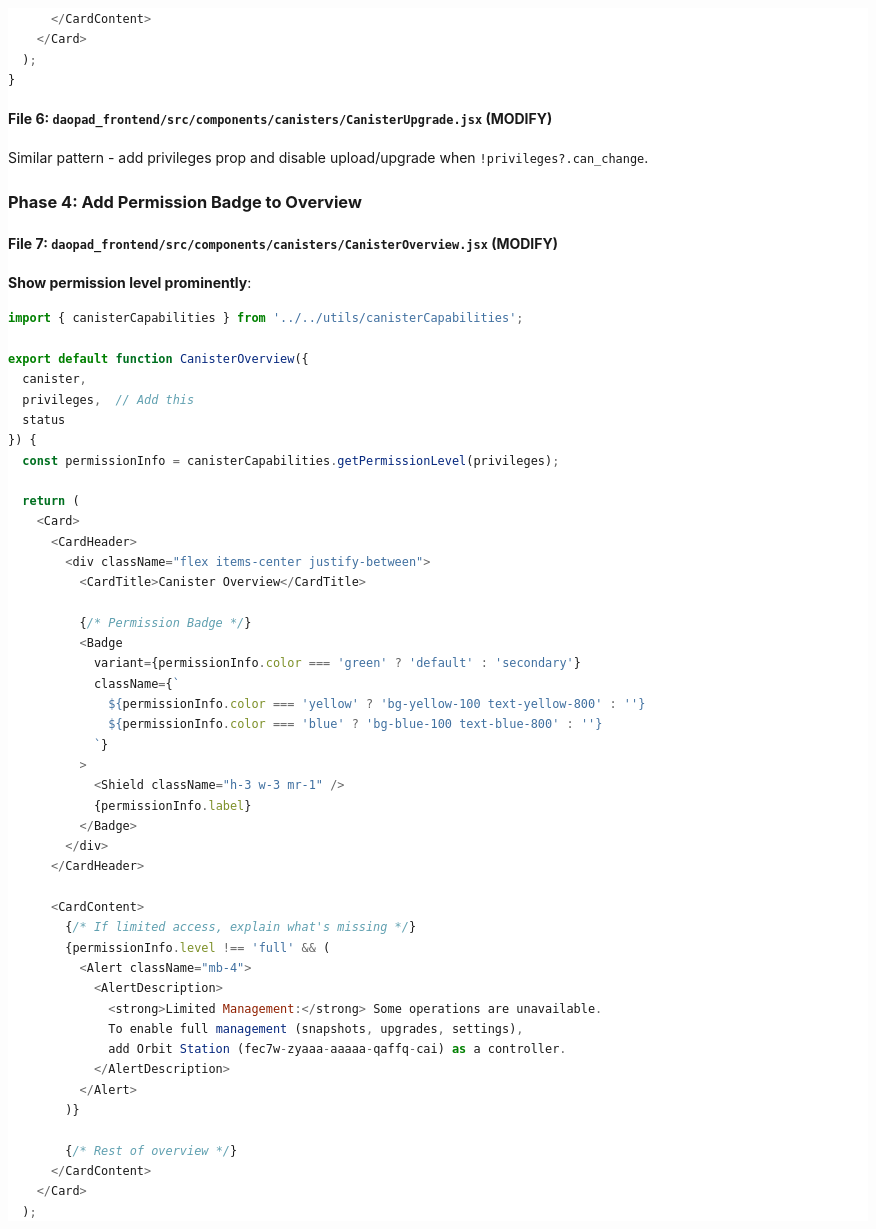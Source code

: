 ```javascript
      </CardContent>
    </Card>
  );
}
```

#### File 6: `daopad_frontend/src/components/canisters/CanisterUpgrade.jsx` (MODIFY)

Similar pattern - add privileges prop and disable upload/upgrade when `!privileges?.can_change`.

### Phase 4: Add Permission Badge to Overview

#### File 7: `daopad_frontend/src/components/canisters/CanisterOverview.jsx` (MODIFY)

**Show permission level prominently**:

```javascript
import { canisterCapabilities } from '../../utils/canisterCapabilities';

export default function CanisterOverview({
  canister,
  privileges,  // Add this
  status
}) {
  const permissionInfo = canisterCapabilities.getPermissionLevel(privileges);

  return (
    <Card>
      <CardHeader>
        <div className="flex items-center justify-between">
          <CardTitle>Canister Overview</CardTitle>

          {/* Permission Badge */}
          <Badge
            variant={permissionInfo.color === 'green' ? 'default' : 'secondary'}
            className={`
              ${permissionInfo.color === 'yellow' ? 'bg-yellow-100 text-yellow-800' : ''}
              ${permissionInfo.color === 'blue' ? 'bg-blue-100 text-blue-800' : ''}
            `}
          >
            <Shield className="h-3 w-3 mr-1" />
            {permissionInfo.label}
          </Badge>
        </div>
      </CardHeader>

      <CardContent>
        {/* If limited access, explain what's missing */}
        {permissionInfo.level !== 'full' && (
          <Alert className="mb-4">
            <AlertDescription>
              <strong>Limited Management:</strong> Some operations are unavailable.
              To enable full management (snapshots, upgrades, settings),
              add Orbit Station (fec7w-zyaaa-aaaaa-qaffq-cai) as a controller.
            </AlertDescription>
          </Alert>
        )}

        {/* Rest of overview */}
      </CardContent>
    </Card>
  );
```